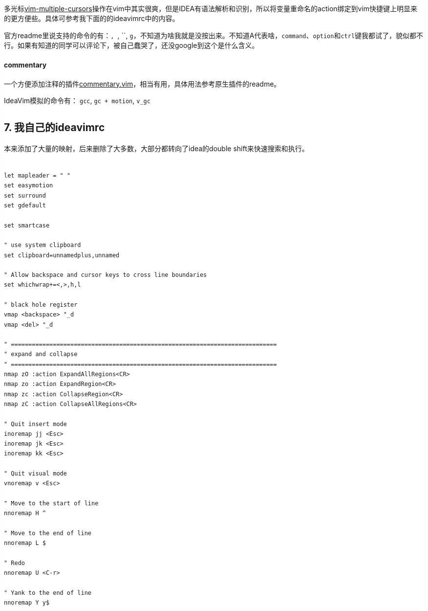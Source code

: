 多光标[vim-multiple-cursors](https://links.jianshu.com/go?to=https%3A%2F%2Fgithub.com%2Fterryma%2Fvim-multiple-cursors)操作在vim中其实很爽，但是IDEA有语法解析和识别，所以将变量重命名的action绑定到vim快捷键上明显来的更方便些。具体可参考我下面的的ideavimrc中的内容。

官方readme里说支持的命令的有：``, ``, ``, `g`，不知道为啥我就是没按出来。不知道A代表啥，`command`、`option`和`ctrl`键我都试了，貌似都不行。如果有知道的同学可以评论下，被自己蠢哭了，还没google到这个是什么含义。

#### commentary

一个方便添加注释的插件[commentary.vim](https://links.jianshu.com/go?to=https%3A%2F%2Fgithub.com%2Ftpope%2Fvim-commentary)，相当有用，具体用法参考原生插件的readme。

IdeaVim模拟的命令有： `gcc`, `gc + motion`, `v_gc`

## 7. 我自己的ideavimrc

本来添加了大量的映射，后来删除了大多数，大部分都转向了idea的double shift来快速搜索和执行。

```

let mapleader = " "
set easymotion
set surround
set gdefault

set smartcase

" use system clipboard
set clipboard=unnamedplus,unnamed

" Allow backspace and cursor keys to cross line boundaries
set whichwrap+=<,>,h,l

" black hole register
vmap <backspace> "_d
vmap <del> "_d

" ============================================================================
" expand and collapse
" ============================================================================
nmap zO :action ExpandAllRegions<CR>
nmap zo :action ExpandRegion<CR>
nmap zc :action CollapseRegion<CR>
nmap zC :action CollapseAllRegions<CR>

" Quit insert mode
inoremap jj <Esc>
inoremap jk <Esc>
inoremap kk <Esc>

" Quit visual mode
vnoremap v <Esc>

" Move to the start of line
nnoremap H ^

" Move to the end of line
nnoremap L $

" Redo
nnoremap U <C-r>

" Yank to the end of line
nnoremap Y y$

```